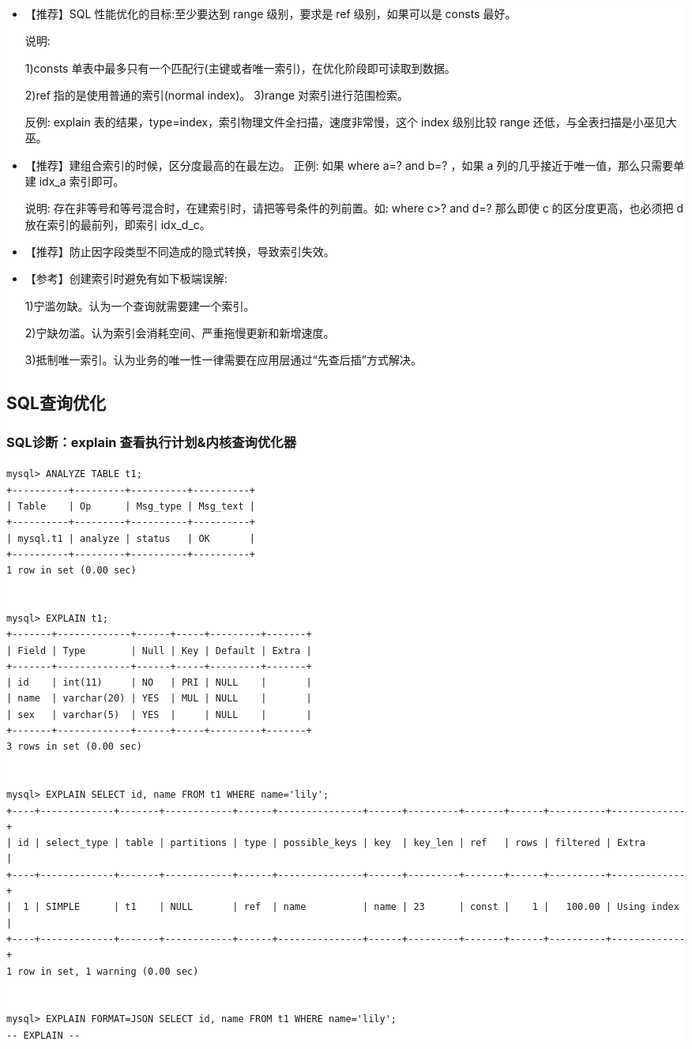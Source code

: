 - 【推荐】SQL 性能优化的目标:至少要达到 range 级别，要求是 ref 级别，如果可以是 consts 最好。

  说明:

  1)consts 单表中最多只有一个匹配行(主键或者唯一索引)，在优化阶段即可读取到数据。 

  2)ref 指的是使用普通的索引(normal index)。
  3)range 对索引进行范围检索。

  反例: explain 表的结果，type=index，索引物理文件全扫描，速度非常慢，这个 index 级别比较 range 还低，与全表扫描是小巫见大巫。

- 【推荐】建组合索引的时候，区分度最高的在最左边。
   正例: 如果 where a=? and b=? ，如果 a 列的几乎接近于唯一值，那么只需要单建 idx_a 索引即可。 

  说明: 存在非等号和等号混合时，在建索引时，请把等号条件的列前置。如: where c>? and d=? 那么即使 c 的区分度更高，也必须把 d 放在索引的最前列，即索引 idx_d_c。

- 【推荐】防止因字段类型不同造成的隐式转换，导致索引失效。

- 【参考】创建索引时避免有如下极端误解: 

  1)宁滥勿缺。认为一个查询就需要建一个索引。 

  2)宁缺勿滥。认为索引会消耗空间、严重拖慢更新和新增速度。 

  3)抵制唯一索引。认为业务的唯一性一律需要在应用层通过“先查后插”方式解决。



## SQL查询优化

### SQL诊断：explain 查看执行计划&内核查询优化器

```mysql
mysql> ANALYZE TABLE t1;
+----------+---------+----------+----------+
| Table    | Op      | Msg_type | Msg_text |
+----------+---------+----------+----------+
| mysql.t1 | analyze | status   | OK       |
+----------+---------+----------+----------+
1 row in set (0.00 sec)


mysql> EXPLAIN t1;
+-------+-------------+------+-----+---------+-------+
| Field | Type        | Null | Key | Default | Extra |
+-------+-------------+------+-----+---------+-------+
| id    | int(11)     | NO   | PRI | NULL    |       |
| name  | varchar(20) | YES  | MUL | NULL    |       |
| sex   | varchar(5)  | YES  |     | NULL    |       |
+-------+-------------+------+-----+---------+-------+
3 rows in set (0.00 sec)


mysql> EXPLAIN SELECT id, name FROM t1 WHERE name='lily';
+----+-------------+-------+------------+------+---------------+------+---------+-------+------+----------+-------------+
| id | select_type | table | partitions | type | possible_keys | key  | key_len | ref   | rows | filtered | Extra       |
+----+-------------+-------+------------+------+---------------+------+---------+-------+------+----------+-------------+
|  1 | SIMPLE      | t1    | NULL       | ref  | name          | name | 23      | const |    1 |   100.00 | Using index |
+----+-------------+-------+------------+------+---------------+------+---------+-------+------+----------+-------------+
1 row in set, 1 warning (0.00 sec)


mysql> EXPLAIN FORMAT=JSON SELECT id, name FROM t1 WHERE name='lily';
-- EXPLAIN --
```
